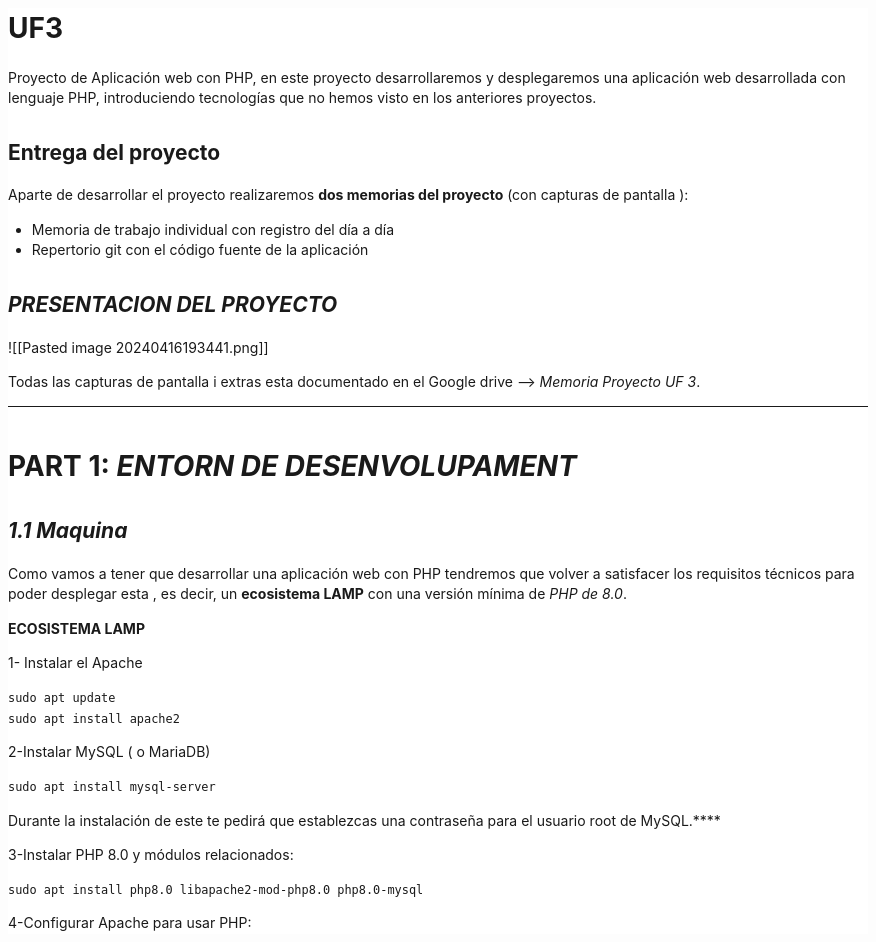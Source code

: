 # UF3

Proyecto de Aplicación web con PHP, en este proyecto desarrollaremos y desplegaremos una aplicación web desarrollada con lenguaje PHP, introduciendo tecnologías que no hemos visto en los anteriores proyectos.



**Entrega del proyecto**
--
Aparte de desarrollar el proyecto realizaremos **dos memorias del proyecto** (con capturas de pantalla ):
-  Memoria de trabajo individual con registro del día a día 
- Repertorio git con el código fuente de la aplicación

***PRESENTACION DEL PROYECTO***
--
![[Pasted image 20240416193441.png]]

Todas las capturas de pantalla i extras esta documentado en el Google drive --> *Memoria Proyecto UF 3*.

---
# **PART 1:** *ENTORN DE DESENVOLUPAMENT*

## *1.1 Maquina*
Como vamos a tener que desarrollar una aplicación web con PHP tendremos que volver a satisfacer los requisitos técnicos para poder desplegar esta , es decir, un **ecosistema LAMP** con una versión mínima de *PHP de 8.0*.

**ECOSISTEMA LAMP**	 

1- Instalar el Apache 
```
sudo apt update
sudo apt install apache2

```

2-Instalar MySQL ( o MariaDB)

```
sudo apt install mysql-server
```
Durante la instalación de este te pedirá que establezcas una contraseña para el usuario root de MySQL.****

3-Instalar PHP 8.0 y módulos relacionados:

```
sudo apt install php8.0 libapache2-mod-php8.0 php8.0-mysql
```

4-Configurar Apache para usar PHP:
